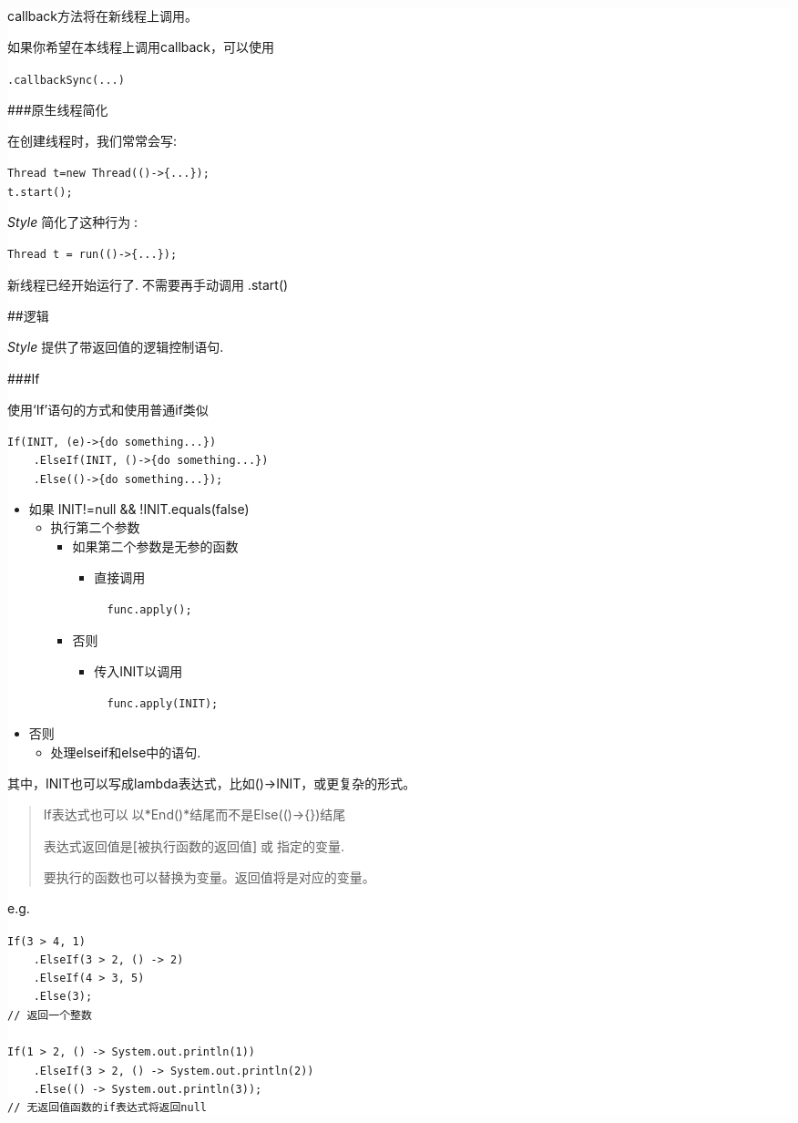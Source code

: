 callback方法将在新线程上调用。

如果你希望在本线程上调用callback，可以使用

	.callbackSync(...)

###原生线程简化

在创建线程时，我们常常会写:

	Thread t=new Thread(()->{...});
	t.start();
	
*Style* 简化了这种行为 :

	Thread t = run(()->{...});
	
新线程已经开始运行了. 不需要再手动调用 .start()

##逻辑

*Style* 提供了带返回值的逻辑控制语句.

###If

使用‘If’语句的方式和使用普通if类似

	If(INIT, (e)->{do something...})
		.ElseIf(INIT, ()->{do something...})
		.Else(()->{do something...});
		
* 如果 INIT!=null && !INIT.equals(false)
	* 执行第二个参数
		* 如果第二个参数是无参的函数
			* 直接调用
			
					func.apply();
		* 否则
			* 传入INIT以调用
				
					func.apply(INIT);
* 否则
	* 处理elseif和else中的语句.

其中，INIT也可以写成lambda表达式，比如()->INIT，或更复杂的形式。

>If表达式也可以 以*End()*结尾而不是Else(()->{})结尾
>
>表达式返回值是[被执行函数的返回值] 或 指定的变量.
>
>要执行的函数也可以替换为变量。返回值将是对应的变量。

e.g.

	If(3 > 4, 1)
		.ElseIf(3 > 2, () -> 2)
		.ElseIf(4 > 3, 5)
		.Else(3);
	// 返回一个整数
	
	If(1 > 2, () -> System.out.println(1))
		.ElseIf(3 > 2, () -> System.out.println(2))
		.Else(() -> System.out.println(3));
	// 无返回值函数的if表达式将返回null
